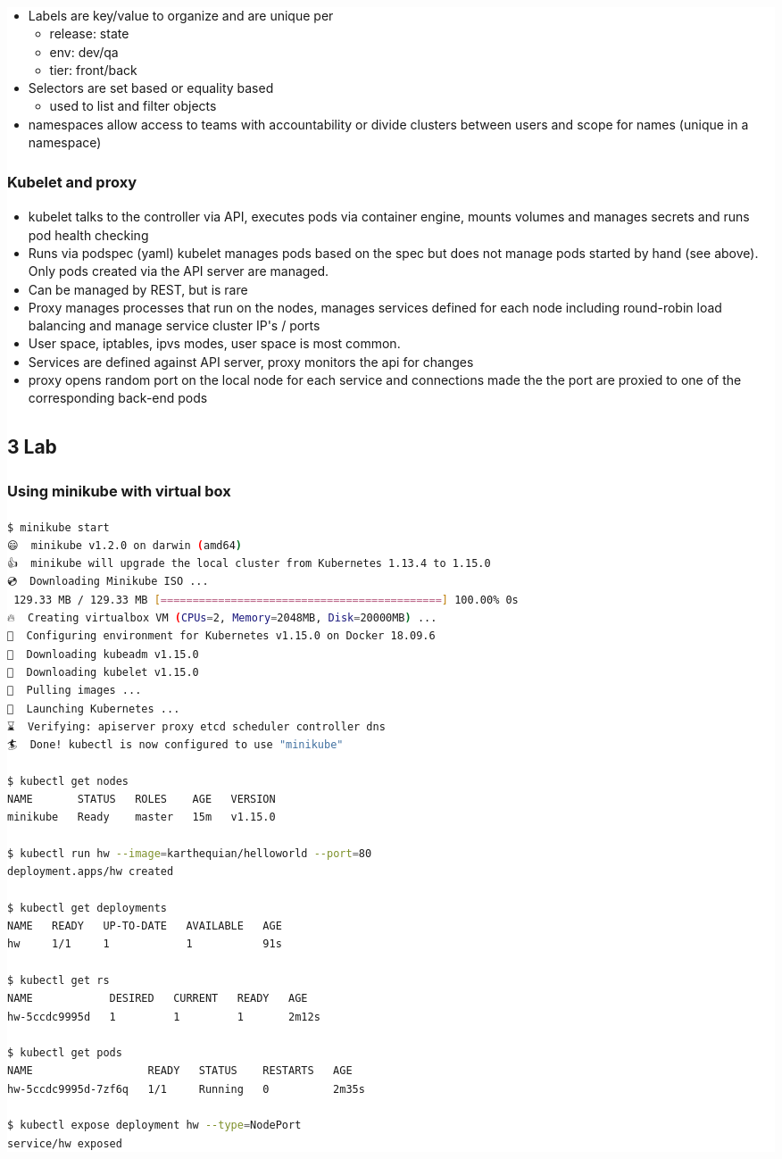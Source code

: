   - Labels are key/value to organize and are unique per
    - release: state
    - env: dev/qa
    - tier: front/back
  - Selectors are set based or equality based
    - used to list and filter objects
  - namespaces allow access to teams with accountability or divide clusters between users and scope for names (unique in a namespace)

### Kubelet and proxy

- kubelet talks to the controller via API, executes pods via container engine, mounts volumes and manages secrets and runs pod health checking
- Runs via podspec (yaml) kubelet manages pods based on the spec but does not manage pods started by hand (see above). Only pods created via the API server are managed.
- Can be managed by REST, but is rare
- Proxy manages processes that run on the nodes, manages services defined for each node including round-robin load balancing and manage service cluster IP's / ports
- User space, iptables, ipvs modes, user space is most common.
- Services are defined against API server, proxy monitors the api for changes
- proxy opens random port on the local node for each service and connections made the the port are proxied to one of the corresponding back-end pods

## 3 Lab

### Using minikube with virtual box

```bash
$ minikube start
😄  minikube v1.2.0 on darwin (amd64)
👍  minikube will upgrade the local cluster from Kubernetes 1.13.4 to 1.15.0
💿  Downloading Minikube ISO ...
 129.33 MB / 129.33 MB [============================================] 100.00% 0s
🔥  Creating virtualbox VM (CPUs=2, Memory=2048MB, Disk=20000MB) ...
🐳  Configuring environment for Kubernetes v1.15.0 on Docker 18.09.6
💾  Downloading kubeadm v1.15.0
💾  Downloading kubelet v1.15.0
🚜  Pulling images ...
🚀  Launching Kubernetes ...
⌛  Verifying: apiserver proxy etcd scheduler controller dns
🏄  Done! kubectl is now configured to use "minikube"

$ kubectl get nodes
NAME       STATUS   ROLES    AGE   VERSION
minikube   Ready    master   15m   v1.15.0

$ kubectl run hw --image=karthequian/helloworld --port=80
deployment.apps/hw created

$ kubectl get deployments
NAME   READY   UP-TO-DATE   AVAILABLE   AGE
hw     1/1     1            1           91s

$ kubectl get rs
NAME            DESIRED   CURRENT   READY   AGE
hw-5ccdc9995d   1         1         1       2m12s

$ kubectl get pods
NAME                  READY   STATUS    RESTARTS   AGE
hw-5ccdc9995d-7zf6q   1/1     Running   0          2m35s

$ kubectl expose deployment hw --type=NodePort
service/hw exposed
```